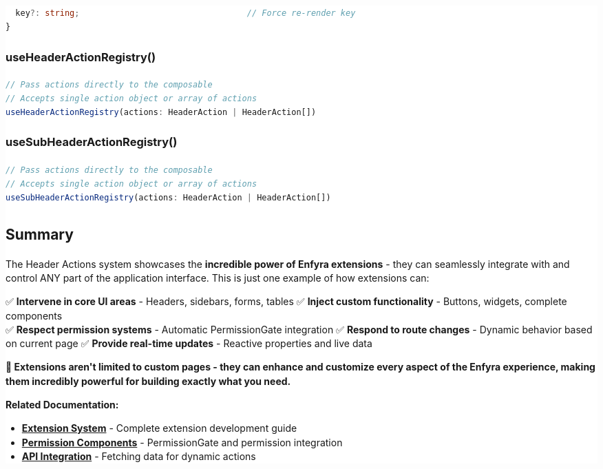 ```typescript
  key?: string;                                  // Force re-render key
}
```

### useHeaderActionRegistry()

```typescript
// Pass actions directly to the composable
// Accepts single action object or array of actions
useHeaderActionRegistry(actions: HeaderAction | HeaderAction[])
```

### useSubHeaderActionRegistry()

```typescript
// Pass actions directly to the composable
// Accepts single action object or array of actions
useSubHeaderActionRegistry(actions: HeaderAction | HeaderAction[])
```

## Summary

The Header Actions system showcases the **incredible power of Enfyra extensions** - they can seamlessly integrate with and control ANY part of the application interface. This is just one example of how extensions can:

✅ **Intervene in core UI areas** - Headers, sidebars, forms, tables
✅ **Inject custom functionality** - Buttons, widgets, complete components  
✅ **Respect permission systems** - Automatic PermissionGate integration
✅ **Respond to route changes** - Dynamic behavior based on current page
✅ **Provide real-time updates** - Reactive properties and live data

**🚀 Extensions aren't limited to custom pages - they can enhance and customize every aspect of the Enfyra experience, making them incredibly powerful for building exactly what you need.**

**Related Documentation:**
- **[Extension System](./extension-system.md)** - Complete extension development guide
- **[Permission Components](./permission-components.md)** - PermissionGate and permission integration
- **[API Integration](./api-integration.md)** - Fetching data for dynamic actions